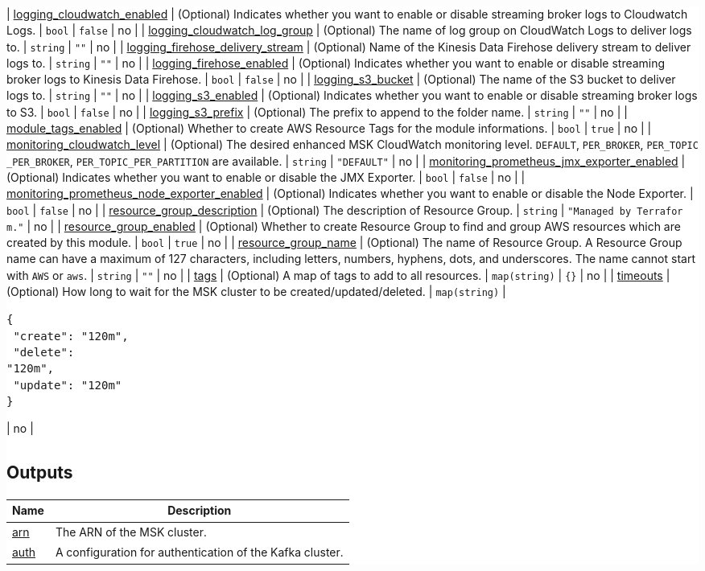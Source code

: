 | <a name="input_logging_cloudwatch_enabled"></a> [logging\_cloudwatch\_enabled](#input\_logging\_cloudwatch\_enabled) | (Optional) Indicates whether you want to enable or disable streaming broker logs to Cloudwatch Logs. | `bool` | `false` | no |
| <a name="input_logging_cloudwatch_log_group"></a> [logging\_cloudwatch\_log\_group](#input\_logging\_cloudwatch\_log\_group) | (Optional) The name of log group on CloudWatch Logs to deliver logs to. | `string` | `""` | no |
| <a name="input_logging_firehose_delivery_stream"></a> [logging\_firehose\_delivery\_stream](#input\_logging\_firehose\_delivery\_stream) | (Optional) Name of the Kinesis Data Firehose delivery stream to deliver logs to. | `string` | `""` | no |
| <a name="input_logging_firehose_enabled"></a> [logging\_firehose\_enabled](#input\_logging\_firehose\_enabled) | (Optional) Indicates whether you want to enable or disable streaming broker logs to Kinesis Data Firehose. | `bool` | `false` | no |
| <a name="input_logging_s3_bucket"></a> [logging\_s3\_bucket](#input\_logging\_s3\_bucket) | (Optional) The name of the S3 bucket to deliver logs to. | `string` | `""` | no |
| <a name="input_logging_s3_enabled"></a> [logging\_s3\_enabled](#input\_logging\_s3\_enabled) | (Optional) Indicates whether you want to enable or disable streaming broker logs to S3. | `bool` | `false` | no |
| <a name="input_logging_s3_prefix"></a> [logging\_s3\_prefix](#input\_logging\_s3\_prefix) | (Optional) The prefix to append to the folder name. | `string` | `""` | no |
| <a name="input_module_tags_enabled"></a> [module\_tags\_enabled](#input\_module\_tags\_enabled) | (Optional) Whether to create AWS Resource Tags for the module informations. | `bool` | `true` | no |
| <a name="input_monitoring_cloudwatch_level"></a> [monitoring\_cloudwatch\_level](#input\_monitoring\_cloudwatch\_level) | (Optional) The desired enhanced MSK CloudWatch monitoring level. `DEFAULT`, `PER_BROKER`, `PER_TOPIC_PER_BROKER`, `PER_TOPIC_PER_PARTITION` are available. | `string` | `"DEFAULT"` | no |
| <a name="input_monitoring_prometheus_jmx_exporter_enabled"></a> [monitoring\_prometheus\_jmx\_exporter\_enabled](#input\_monitoring\_prometheus\_jmx\_exporter\_enabled) | (Optional) Indicates whether you want to enable or disable the JMX Exporter. | `bool` | `false` | no |
| <a name="input_monitoring_prometheus_node_exporter_enabled"></a> [monitoring\_prometheus\_node\_exporter\_enabled](#input\_monitoring\_prometheus\_node\_exporter\_enabled) | (Optional) Indicates whether you want to enable or disable the Node Exporter. | `bool` | `false` | no |
| <a name="input_resource_group_description"></a> [resource\_group\_description](#input\_resource\_group\_description) | (Optional) The description of Resource Group. | `string` | `"Managed by Terraform."` | no |
| <a name="input_resource_group_enabled"></a> [resource\_group\_enabled](#input\_resource\_group\_enabled) | (Optional) Whether to create Resource Group to find and group AWS resources which are created by this module. | `bool` | `true` | no |
| <a name="input_resource_group_name"></a> [resource\_group\_name](#input\_resource\_group\_name) | (Optional) The name of Resource Group. A Resource Group name can have a maximum of 127 characters, including letters, numbers, hyphens, dots, and underscores. The name cannot start with `AWS` or `aws`. | `string` | `""` | no |
| <a name="input_tags"></a> [tags](#input\_tags) | (Optional) A map of tags to add to all resources. | `map(string)` | `{}` | no |
| <a name="input_timeouts"></a> [timeouts](#input\_timeouts) | (Optional) How long to wait for the MSK cluster to be created/updated/deleted. | `map(string)` | <pre>{<br>  "create": "120m",<br>  "delete": "120m",<br>  "update": "120m"<br>}</pre> | no |

## Outputs

| Name | Description |
|------|-------------|
| <a name="output_arn"></a> [arn](#output\_arn) | The ARN of the MSK cluster. |
| <a name="output_auth"></a> [auth](#output\_auth) | A configuration for authentication of the Kafka cluster. |